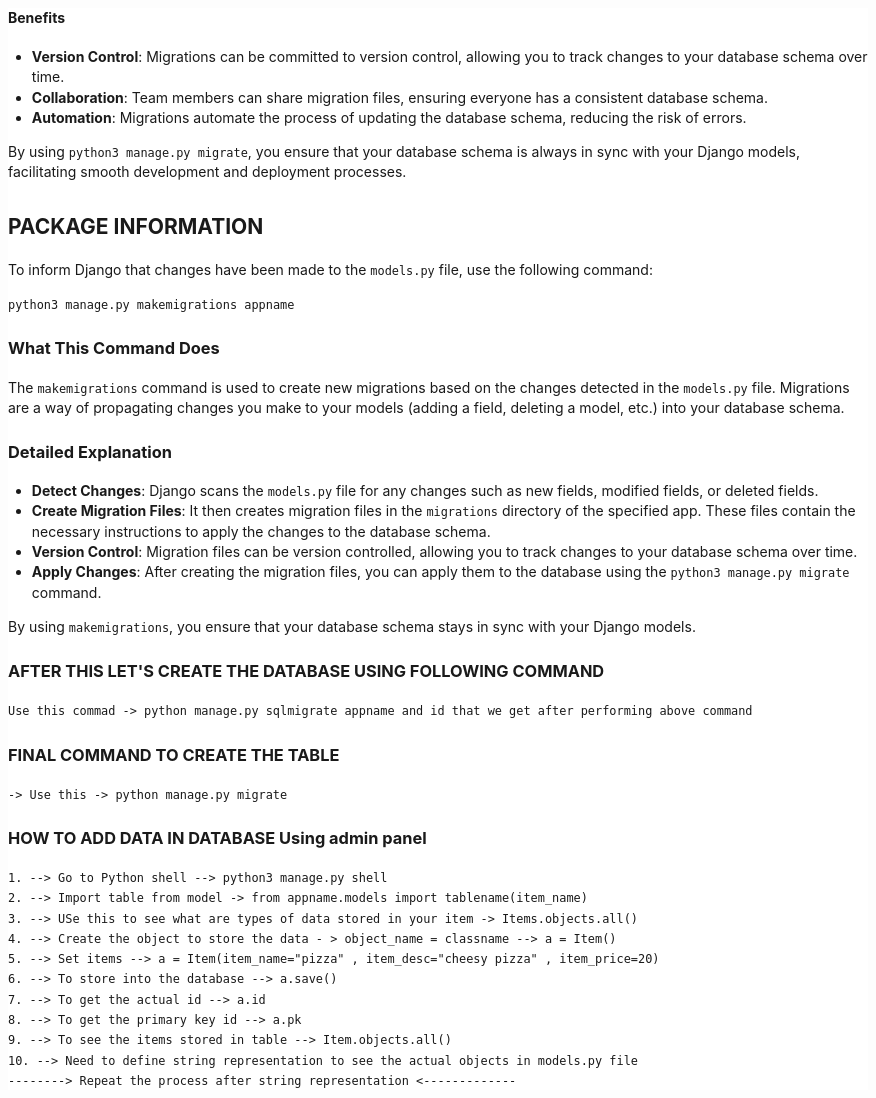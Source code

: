 #### Benefits

- **Version Control**: Migrations can be committed to version control, allowing you to track changes to your database schema over time.
- **Collaboration**: Team members can share migration files, ensuring everyone has a consistent database schema.
- **Automation**: Migrations automate the process of updating the database schema, reducing the risk of errors.

By using `python3 manage.py migrate`, you ensure that your database schema is always in sync with your Django models, facilitating smooth development and deployment processes.



## PACKAGE INFORMATION 
To inform Django that changes have been made to the `models.py` file, use the following command:

```bash
python3 manage.py makemigrations appname
```

### What This Command Does

The `makemigrations` command is used to create new migrations based on the changes detected in the `models.py` file. Migrations are a way of propagating changes you make to your models (adding a field, deleting a model, etc.) into your database schema.

### Detailed Explanation

- **Detect Changes**: Django scans the `models.py` file for any changes such as new fields, modified fields, or deleted fields.
- **Create Migration Files**: It then creates migration files in the `migrations` directory of the specified app. These files contain the necessary instructions to apply the changes to the database schema.
- **Version Control**: Migration files can be version controlled, allowing you to track changes to your database schema over time.
- **Apply Changes**: After creating the migration files, you can apply them to the database using the `python3 manage.py migrate` command.

By using `makemigrations`, you ensure that your database schema stays in sync with your Django models.

### AFTER THIS LET'S CREATE THE DATABASE USING FOLLOWING COMMAND
```
Use this commad -> python manage.py sqlmigrate appname and id that we get after performing above command 
```
### FINAL COMMAND TO CREATE THE TABLE 
```
-> Use this -> python manage.py migrate
```
### HOW TO ADD DATA IN DATABASE Using admin panel 
```
1. --> Go to Python shell --> python3 manage.py shell 
2. --> Import table from model -> from appname.models import tablename(item_name)
3. --> USe this to see what are types of data stored in your item -> Items.objects.all()
4. --> Create the object to store the data - > object_name = classname --> a = Item() 
5. --> Set items --> a = Item(item_name="pizza" , item_desc="cheesy pizza" , item_price=20)
6. --> To store into the database --> a.save()
7. --> To get the actual id --> a.id
8. --> To get the primary key id --> a.pk
9. --> To see the items stored in table --> Item.objects.all() 
10. --> Need to define string representation to see the actual objects in models.py file
--------> Repeat the process after string representation <-------------
```